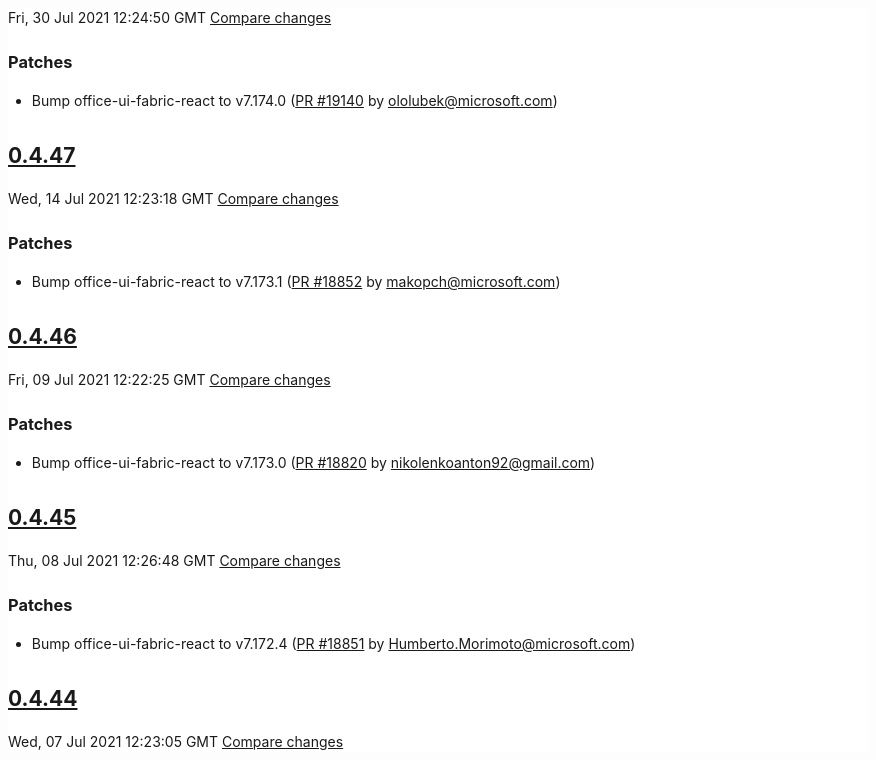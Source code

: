 Fri, 30 Jul 2021 12:24:50 GMT 
[Compare changes](https://github.com/microsoft/fluentui/compare/@uifabric/mdl2-theme_v0.4.47..@uifabric/mdl2-theme_v0.4.48)

### Patches

- Bump office-ui-fabric-react to v7.174.0 ([PR #19140](https://github.com/microsoft/fluentui/pull/19140) by ololubek@microsoft.com)

## [0.4.47](https://github.com/microsoft/fluentui/tree/@uifabric/mdl2-theme_v0.4.47)

Wed, 14 Jul 2021 12:23:18 GMT 
[Compare changes](https://github.com/microsoft/fluentui/compare/@uifabric/mdl2-theme_v0.4.46..@uifabric/mdl2-theme_v0.4.47)

### Patches

- Bump office-ui-fabric-react to v7.173.1 ([PR #18852](https://github.com/microsoft/fluentui/pull/18852) by makopch@microsoft.com)

## [0.4.46](https://github.com/microsoft/fluentui/tree/@uifabric/mdl2-theme_v0.4.46)

Fri, 09 Jul 2021 12:22:25 GMT 
[Compare changes](https://github.com/microsoft/fluentui/compare/@uifabric/mdl2-theme_v0.4.45..@uifabric/mdl2-theme_v0.4.46)

### Patches

- Bump office-ui-fabric-react to v7.173.0 ([PR #18820](https://github.com/microsoft/fluentui/pull/18820) by nikolenkoanton92@gmail.com)

## [0.4.45](https://github.com/microsoft/fluentui/tree/@uifabric/mdl2-theme_v0.4.45)

Thu, 08 Jul 2021 12:26:48 GMT 
[Compare changes](https://github.com/microsoft/fluentui/compare/@uifabric/mdl2-theme_v0.4.44..@uifabric/mdl2-theme_v0.4.45)

### Patches

- Bump office-ui-fabric-react to v7.172.4 ([PR #18851](https://github.com/microsoft/fluentui/pull/18851) by Humberto.Morimoto@microsoft.com)

## [0.4.44](https://github.com/microsoft/fluentui/tree/@uifabric/mdl2-theme_v0.4.44)

Wed, 07 Jul 2021 12:23:05 GMT 
[Compare changes](https://github.com/microsoft/fluentui/compare/@uifabric/mdl2-theme_v0.4.43..@uifabric/mdl2-theme_v0.4.44)
